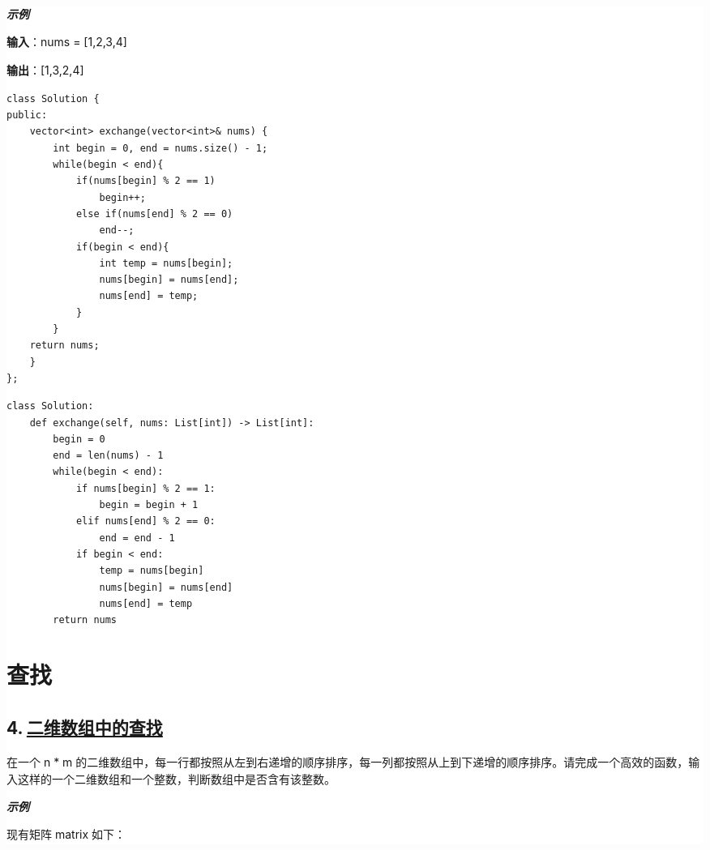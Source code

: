 ***示例***

**输入**：nums = [1,2,3,4]

**输出**：[1,3,2,4] 

``` 
class Solution {
public:
    vector<int> exchange(vector<int>& nums) {
        int begin = 0, end = nums.size() - 1;
        while(begin < end){
            if(nums[begin] % 2 == 1)
                begin++;
            else if(nums[end] % 2 == 0)
                end--;
            if(begin < end){
                int temp = nums[begin];
                nums[begin] = nums[end];
                nums[end] = temp;
            }
        }
    return nums;
    }
};
``` 
``` 
class Solution:
    def exchange(self, nums: List[int]) -> List[int]:
        begin = 0
        end = len(nums) - 1
        while(begin < end):
            if nums[begin] % 2 == 1:
                begin = begin + 1
            elif nums[end] % 2 == 0:
                end = end - 1
            if begin < end:
                temp = nums[begin]
                nums[begin] = nums[end]
                nums[end] = temp
        return nums
``` 

# 查找
## 4. [二维数组中的查找](https://leetcode-cn.com/problems/er-wei-shu-zu-zhong-de-cha-zhao-lcof/)

在一个 n * m 的二维数组中，每一行都按照从左到右递增的顺序排序，每一列都按照从上到下递增的顺序排序。请完成一个高效的函数，输入这样的一个二维数组和一个整数，判断数组中是否含有该整数。

***示例***

现有矩阵 matrix 如下：
